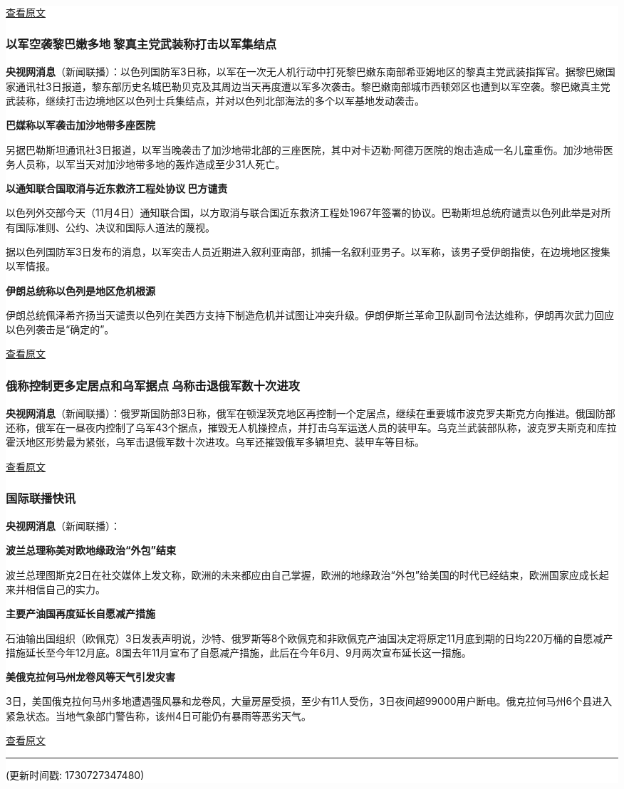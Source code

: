 [查看原文](https://tv.cctv.com/2024/11/04/VIDESd3L3GfH6XBUu97a3Esz241104.shtml)

### 以军空袭黎巴嫩多地 黎真主党武装称打击以军集结点

<p><strong>央视网消息</strong>（新闻联播）：以色列国防军3日称，以军在一次无人机行动中打死黎巴嫩东南部希亚姆地区的黎真主党武装指挥官。据黎巴嫩国家通讯社3日报道，黎东部历史名城巴勒贝克及其周边当天再度遭以军多次袭击。黎巴嫩南部城市西顿郊区也遭到以军空袭。黎巴嫩真主党武装称，继续打击边境地区以色列士兵集结点，并对以色列北部海法的多个以军基地发动袭击。<br></p><p><strong>巴媒称以军袭击加沙地带多座医院</strong><br></p><p>另据巴勒斯坦通讯社3日报道，以军当晚袭击了加沙地带北部的三座医院，其中对卡迈勒·阿德万医院的炮击造成一名儿童重伤。加沙地带医务人员称，以军当天对加沙地带多地的轰炸造成至少31人死亡。</p><p><strong>以通知联合国取消与近东救济工程处协议 巴方谴责</strong><br></p><p>以色列外交部今天（11月4日）通知联合国，以方取消与联合国近东救济工程处1967年签署的协议。巴勒斯坦总统府谴责以色列此举是对所有国际准则、公约、决议和国际人道法的蔑视。<br></p><p>据以色列国防军3日发布的消息，以军突击人员近期进入叙利亚南部，抓捕一名叙利亚男子。以军称，该男子受伊朗指使，在边境地区搜集以军情报。<br></p><p><strong>伊朗总统称以色列是地区危机根源</strong><br></p><p>伊朗总统佩泽希齐扬当天谴责以色列在美西方支持下制造危机并试图让冲突升级。伊朗伊斯兰革命卫队副司令法达维称，伊朗再次武力回应以色列袭击是“确定的”。</p>

[查看原文](https://tv.cctv.com/2024/11/04/VIDEEVmgfHFD55LroTIX6uQR241104.shtml)

### 俄称控制更多定居点和乌军据点 乌称击退俄军数十次进攻

<p><strong>央视网消息</strong>（新闻联播）：俄罗斯国防部3日称，俄军在顿涅茨克地区再控制一个定居点，继续在重要城市波克罗夫斯克方向推进。俄国防部还称，俄军在一昼夜内控制了乌军43个据点，摧毁无人机操控点，并打击乌军运送人员的装甲车。乌克兰武装部队称，波克罗夫斯克和库拉霍沃地区形势最为紧张，乌军击退俄军数十次进攻。乌军还摧毁俄军多辆坦克、装甲车等目标。</p>

[查看原文](https://tv.cctv.com/2024/11/04/VIDEUHj4rwMJEKEKv01i4tae241104.shtml)

### 国际联播快讯

<p><strong>央视网消息</strong>（新闻联播）：<br></p><p><strong>波兰总理称美对欧地缘政治“外包”结束</strong><br></p><p>波兰总理图斯克2日在社交媒体上发文称，欧洲的未来都应由自己掌握，欧洲的地缘政治“外包”给美国的时代已经结束，欧洲国家应成长起来并相信自己的实力。<br></p><p><strong>主要产油国再度延长自愿减产措施</strong><br></p><p>石油输出国组织（欧佩克）3日发表声明说，沙特、俄罗斯等8个欧佩克和非欧佩克产油国决定将原定11月底到期的日均220万桶的自愿减产措施延长至今年12月底。8国去年11月宣布了自愿减产措施，此后在今年6月、9月两次宣布延长这一措施。<br></p><p><strong>美俄克拉何马州龙卷风等天气引发灾害</strong><br></p><p>3日，美国俄克拉何马州多地遭遇强风暴和龙卷风，大量房屋受损，至少有11人受伤，3日夜间超99000用户断电。俄克拉何马州6个县进入紧急状态。当地气象部门警告称，该州4日可能仍有暴雨等恶劣天气。</p>

[查看原文](https://tv.cctv.com/2024/11/04/VIDEwitiMo8FB2KLbMmD7pYr241104.shtml)



---

(更新时间戳: 1730727347480)

